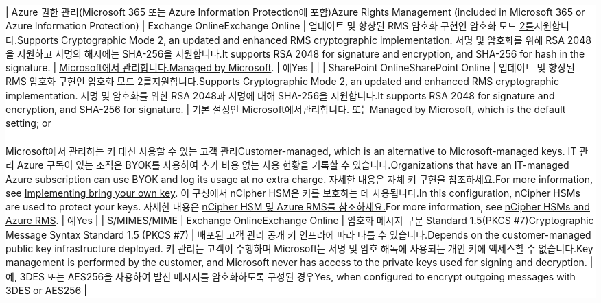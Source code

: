 | <span data-ttu-id="c0e2c-246">Azure 권한 관리(Microsoft 365 또는 Azure Information Protection에 포함)</span><span class="sxs-lookup"><span data-stu-id="c0e2c-246">Azure Rights Management (included in Microsoft 365 or Azure Information Protection)</span></span> | <span data-ttu-id="c0e2c-247">Exchange Online</span><span class="sxs-lookup"><span data-stu-id="c0e2c-247">Exchange Online</span></span> | <span data-ttu-id="c0e2c-248">업데이트 및 향상된 RMS 암호화 구현인 암호화 모드 [2를](/previous-versions/windows/it-pro/windows-server-2008-R2-and-2008/hh867439(v=ws.10))지원합니다.</span><span class="sxs-lookup"><span data-stu-id="c0e2c-248">Supports [Cryptographic Mode 2](/previous-versions/windows/it-pro/windows-server-2008-R2-and-2008/hh867439(v=ws.10)), an updated and enhanced RMS cryptographic implementation.</span></span> <span data-ttu-id="c0e2c-249">서명 및 암호화를 위해 RSA 2048을 지원하고 서명의 해시에는 SHA-256을 지원합니다.</span><span class="sxs-lookup"><span data-stu-id="c0e2c-249">It supports RSA 2048 for signature and encryption, and SHA-256 for hash in the signature.</span></span> | <span data-ttu-id="c0e2c-250">[Microsoft에서 관리합니다.](/azure/information-protection/plan-implement-tenant-key)</span><span class="sxs-lookup"><span data-stu-id="c0e2c-250">[Managed by Microsoft](/azure/information-protection/plan-implement-tenant-key).</span></span> | <span data-ttu-id="c0e2c-251">예</span><span class="sxs-lookup"><span data-stu-id="c0e2c-251">Yes</span></span> |
|  | <span data-ttu-id="c0e2c-252">SharePoint Online</span><span class="sxs-lookup"><span data-stu-id="c0e2c-252">SharePoint Online</span></span> | <span data-ttu-id="c0e2c-253">업데이트 및 향상된 RMS 암호화 구현인 암호화 모드 [2를](/previous-versions/windows/it-pro/windows-server-2008-R2-and-2008/hh867439(v=ws.10))지원합니다.</span><span class="sxs-lookup"><span data-stu-id="c0e2c-253">Supports [Cryptographic Mode 2](/previous-versions/windows/it-pro/windows-server-2008-R2-and-2008/hh867439(v=ws.10)), an updated and enhanced RMS cryptographic implementation.</span></span> <span data-ttu-id="c0e2c-254">서명 및 암호화를 위한 RSA 2048과 서명에 대해 SHA-256을 지원합니다.</span><span class="sxs-lookup"><span data-stu-id="c0e2c-254">It supports RSA 2048 for signature and encryption, and SHA-256 for signature.</span></span> | <span data-ttu-id="c0e2c-255">[기본 설정인 Microsoft에서](/azure/information-protection/plan-implement-tenant-key)관리합니다. 또는</span><span class="sxs-lookup"><span data-stu-id="c0e2c-255">[Managed by Microsoft](/azure/information-protection/plan-implement-tenant-key), which is the default setting; or</span></span> <br> <br> <span data-ttu-id="c0e2c-256">Microsoft에서 관리하는 키 대신 사용할 수 있는 고객 관리</span><span class="sxs-lookup"><span data-stu-id="c0e2c-256">Customer-managed, which is an alternative to Microsoft-managed keys.</span></span> <span data-ttu-id="c0e2c-257">IT 관리 Azure 구독이 있는 조직은 BYOK를 사용하여 추가 비용 없는 사용 현황을 기록할 수 있습니다.</span><span class="sxs-lookup"><span data-stu-id="c0e2c-257">Organizations that have an IT-managed Azure subscription can use BYOK and log its usage at no extra charge.</span></span> <span data-ttu-id="c0e2c-258">자세한 내용은 자체 키 [구현을 참조하세요.](/azure/information-protection/plan-implement-tenant-key)</span><span class="sxs-lookup"><span data-stu-id="c0e2c-258">For more information, see [Implementing bring your own key](/azure/information-protection/plan-implement-tenant-key).</span></span> <span data-ttu-id="c0e2c-259">이 구성에서 nCipher HSM은 키를 보호하는 데 사용됩니다.</span><span class="sxs-lookup"><span data-stu-id="c0e2c-259">In this configuration, nCipher HSMs are used to protect your keys.</span></span> <span data-ttu-id="c0e2c-260">자세한 내용은 [nCipher HSM 및 Azure RMS를 참조하세요.](https://www.thales-esecurity.com/msrms/cloud)</span><span class="sxs-lookup"><span data-stu-id="c0e2c-260">For more information, see [nCipher HSMs and Azure RMS](https://www.thales-esecurity.com/msrms/cloud).</span></span> | <span data-ttu-id="c0e2c-261">예</span><span class="sxs-lookup"><span data-stu-id="c0e2c-261">Yes</span></span> |
| <span data-ttu-id="c0e2c-262">S/MIME</span><span class="sxs-lookup"><span data-stu-id="c0e2c-262">S/MIME</span></span> | <span data-ttu-id="c0e2c-263">Exchange Online</span><span class="sxs-lookup"><span data-stu-id="c0e2c-263">Exchange Online</span></span> | <span data-ttu-id="c0e2c-264">암호화 메시지 구문 Standard 1.5(PKCS #7)</span><span class="sxs-lookup"><span data-stu-id="c0e2c-264">Cryptographic Message Syntax Standard 1.5 (PKCS #7)</span></span> | <span data-ttu-id="c0e2c-265">배포된 고객 관리 공개 키 인프라에 따라 다를 수 있습니다.</span><span class="sxs-lookup"><span data-stu-id="c0e2c-265">Depends on the customer-managed public key infrastructure deployed.</span></span> <span data-ttu-id="c0e2c-266">키 관리는 고객이 수행하며 Microsoft는 서명 및 암호 해독에 사용되는 개인 키에 액세스할 수 없습니다.</span><span class="sxs-lookup"><span data-stu-id="c0e2c-266">Key management is performed by the customer, and Microsoft never has access to the private keys used for signing and decryption.</span></span> | <span data-ttu-id="c0e2c-267">예, 3DES 또는 AES256을 사용하여 발신 메시지를 암호화하도록 구성된 경우</span><span class="sxs-lookup"><span data-stu-id="c0e2c-267">Yes, when configured to encrypt outgoing messages with 3DES or AES256</span></span> |